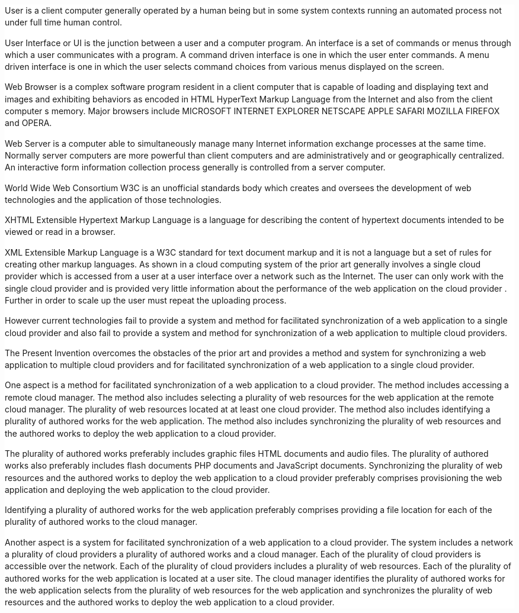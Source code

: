 User is a client computer generally operated by a human being but in some system contexts running an automated process not under full time human control.

User Interface or UI is the junction between a user and a computer program. An interface is a set of commands or menus through which a user communicates with a program. A command driven interface is one in which the user enter commands. A menu driven interface is one in which the user selects command choices from various menus displayed on the screen.

Web Browser is a complex software program resident in a client computer that is capable of loading and displaying text and images and exhibiting behaviors as encoded in HTML HyperText Markup Language from the Internet and also from the client computer s memory. Major browsers include MICROSOFT INTERNET EXPLORER NETSCAPE APPLE SAFARI MOZILLA FIREFOX and OPERA.

Web Server is a computer able to simultaneously manage many Internet information exchange processes at the same time. Normally server computers are more powerful than client computers and are administratively and or geographically centralized. An interactive form information collection process generally is controlled from a server computer.

World Wide Web Consortium W3C is an unofficial standards body which creates and oversees the development of web technologies and the application of those technologies.

XHTML Extensible Hypertext Markup Language is a language for describing the content of hypertext documents intended to be viewed or read in a browser.

XML Extensible Markup Language is a W3C standard for text document markup and it is not a language but a set of rules for creating other markup languages. As shown in a cloud computing system of the prior art generally involves a single cloud provider which is accessed from a user at a user interface over a network such as the Internet. The user can only work with the single cloud provider and is provided very little information about the performance of the web application on the cloud provider . Further in order to scale up the user must repeat the uploading process.

However current technologies fail to provide a system and method for facilitated synchronization of a web application to a single cloud provider and also fail to provide a system and method for synchronization of a web application to multiple cloud providers.

The Present Invention overcomes the obstacles of the prior art and provides a method and system for synchronizing a web application to multiple cloud providers and for facilitated synchronization of a web application to a single cloud provider.

One aspect is a method for facilitated synchronization of a web application to a cloud provider. The method includes accessing a remote cloud manager. The method also includes selecting a plurality of web resources for the web application at the remote cloud manager. The plurality of web resources located at at least one cloud provider. The method also includes identifying a plurality of authored works for the web application. The method also includes synchronizing the plurality of web resources and the authored works to deploy the web application to a cloud provider.

The plurality of authored works preferably includes graphic files HTML documents and audio files. The plurality of authored works also preferably includes flash documents PHP documents and JavaScript documents. Synchronizing the plurality of web resources and the authored works to deploy the web application to a cloud provider preferably comprises provisioning the web application and deploying the web application to the cloud provider.

Identifying a plurality of authored works for the web application preferably comprises providing a file location for each of the plurality of authored works to the cloud manager.

Another aspect is a system for facilitated synchronization of a web application to a cloud provider. The system includes a network a plurality of cloud providers a plurality of authored works and a cloud manager. Each of the plurality of cloud providers is accessible over the network. Each of the plurality of cloud providers includes a plurality of web resources. Each of the plurality of authored works for the web application is located at a user site. The cloud manager identifies the plurality of authored works for the web application selects from the plurality of web resources for the web application and synchronizes the plurality of web resources and the authored works to deploy the web application to a cloud provider.
